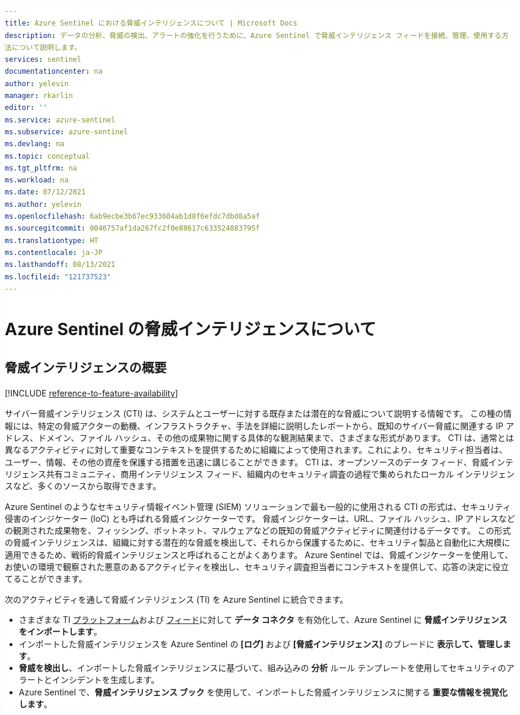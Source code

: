 ```yaml
---
title: Azure Sentinel における脅威インテリジェンスについて | Microsoft Docs
description: データの分析、脅威の検出、アラートの強化を行うために、Azure Sentinel で脅威インテリジェンス フィードを接続、管理、使用する方法について説明します。
services: sentinel
documentationcenter: na
author: yelevin
manager: rkarlin
editor: ''
ms.service: azure-sentinel
ms.subservice: azure-sentinel
ms.devlang: na
ms.topic: conceptual
ms.tgt_pltfrm: na
ms.workload: na
ms.date: 07/12/2021
ms.author: yelevin
ms.openlocfilehash: 6ab9ecbe3b67ec933604ab1d8f6efdc7dbd8a5af
ms.sourcegitcommit: 0046757af1da267fc2f0e88617c633524883795f
ms.translationtype: HT
ms.contentlocale: ja-JP
ms.lasthandoff: 08/13/2021
ms.locfileid: "121737523"
---
```

# <a name="understand-threat-intelligence-in-azure-sentinel"></a>Azure Sentinel の脅威インテリジェンスについて

## <a name="introduction-to-threat-intelligence"></a>脅威インテリジェンスの概要

[!INCLUDE [reference-to-feature-availability](includes/reference-to-feature-availability.md)]

サイバー脅威インテリジェンス (CTI) は、システムとユーザーに対する既存または潜在的な脅威について説明する情報です。 この種の情報には、特定の脅威アクターの動機、インフラストラクチャ、手法を詳細に説明したレポートから、既知のサイバー脅威に関連する IP アドレス、ドメイン、ファイル ハッシュ、その他の成果物に関する具体的な観測結果まで、さまざまな形式があります。 CTI は、通常とは異なるアクティビティに対して重要なコンテキストを提供するために組織によって使用されます。これにより、セキュリティ担当者は、ユーザー、情報、その他の資産を保護する措置を迅速に講じることができます。 CTI は、オープンソースのデータ フィード、脅威インテリジェンス共有コミュニティ、商用インテリジェンス フィード、組織内のセキュリティ調査の過程で集められたローカル インテリジェンスなど、多くのソースから取得できます。

Azure Sentinel のようなセキュリティ情報イベント管理 (SIEM) ソリューションで最も一般的に使用される CTI の形式は、セキュリティ侵害のインジケーター (IoC) とも呼ばれる脅威インジケーターです。 脅威インジケーターは、URL、ファイル ハッシュ、IP アドレスなどの観測された成果物を、フィッシング、ボットネット、マルウェアなどの既知の脅威アクティビティに関連付けるデータです。 この形式の脅威インテリジェンスは、組織に対する潜在的な脅威を検出して、それらから保護するために、セキュリティ製品と自動化に大規模に適用できるため、戦術的脅威インテリジェンスと呼ばれることがよくあります。 Azure Sentinel では、脅威インジケーターを使用して、お使いの環境で観察された悪意のあるアクティビティを検出し、セキュリティ調査担当者にコンテキストを提供して、応答の決定に役立てることができます。

次のアクティビティを通して脅威インテリジェンス (TI) を Azure Sentinel に統合できます。

- さまざまな TI [プラットフォーム](connect-threat-intelligence-tip.md)および [フィード](connect-threat-intelligence-taxii.md)に対して **データ コネクタ** を有効化して、Azure Sentinel に **脅威インテリジェンスをインポートします**。
- インポートした脅威インテリジェンスを Azure Sentinel の **[ログ]** および **[脅威インテリジェンス]** のブレードに **表示して、管理します**。
- **脅威を検出し**、インポートした脅威インテリジェンスに基づいて、組み込みの **分析** ルール テンプレートを使用してセキュリティのアラートとインシデントを生成します。
- Azure Sentinel で、**脅威インテリジェンス ブック** を使用して、インポートした脅威インテリジェンスに関する **重要な情報を視覚化します**。
